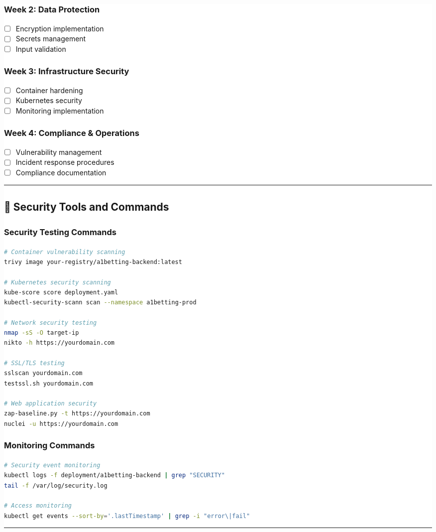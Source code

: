 ### Week 2: Data Protection

- [ ] Encryption implementation
- [ ] Secrets management
- [ ] Input validation

### Week 3: Infrastructure Security

- [ ] Container hardening
- [ ] Kubernetes security
- [ ] Monitoring implementation

### Week 4: Compliance & Operations

- [ ] Vulnerability management
- [ ] Incident response procedures
- [ ] Compliance documentation

---

## 🔧 Security Tools and Commands

### Security Testing Commands

```bash
# Container vulnerability scanning
trivy image your-registry/a1betting-backend:latest

# Kubernetes security scanning
kube-score score deployment.yaml
kubectl-security-scann scan --namespace a1betting-prod

# Network security testing
nmap -sS -O target-ip
nikto -h https://yourdomain.com

# SSL/TLS testing
sslscan yourdomain.com
testssl.sh yourdomain.com

# Web application security
zap-baseline.py -t https://yourdomain.com
nuclei -u https://yourdomain.com
```

### Monitoring Commands

```bash
# Security event monitoring
kubectl logs -f deployment/a1betting-backend | grep "SECURITY"
tail -f /var/log/security.log

# Access monitoring
kubectl get events --sort-by='.lastTimestamp' | grep -i "error\|fail"
```

---